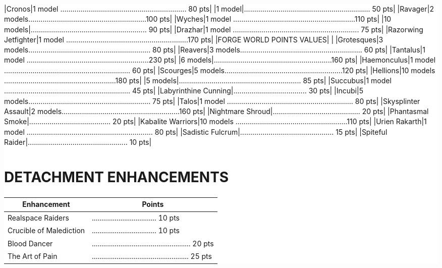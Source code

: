 |Cronos|1 model .............................................................. 80 pts|
|1 model|.............................................................. 50 pts|
|Ravager|2 models..........................................................100 pts|
|Wyches|1 model ............................................................110 pts|
|10 models|......................................................... 90 pts|
|Drazhar|1 model .............................................................. 75 pts|
|Razorwing Jetfighter|1 model ............................................................170 pts|
|FORGE WORLD POINTS VALUES| |
|Grotesques|3 models............................................................ 80 pts|
|Reavers|3 models............................................................ 60 pts|
|Tantalus|1 model ............................................................230 pts|
|6 models|..........................................................160 pts|
|Haemonculus|1 model .............................................................. 60 pts|
|Scourges|5 models..........................................................120 pts|
|Hellions|10 models .......................................................180 pts|
|5 models|............................................................ 85 pts|
|Succubus|1 model .............................................................. 45 pts|
|Labyrinthine Cunning|.................................... 30 pts|
|Incubi|5 models............................................................ 75 pts|
|Talos|1 model .............................................................. 80 pts|
|Skysplinter Assault|2 models..........................................................160 pts|
|Nightmare Shroud|........................................... 20 pts|
|Phantasmal Smoke|........................................ 20 pts|
|Kabalite Warriors|10 models .......................................................110 pts|
|Urien Rakarth|1 model .............................................................. 80 pts|
|Sadistic Fulcrum|.............................................. 15 pts|
|Spiteful Raider|................................................. 10 pts|

# DETACHMENT ENHANCEMENTS

|Enhancement|Points|
|---|---|
|Realspace Raiders|.................................. 10 pts|
|Crucible of Malediction|.................................. 10 pts|
|Blood Dancer|.................................................... 20 pts|
|The Art of Pain|................................................... 25 pts|# Codex: Genestealer Cults
